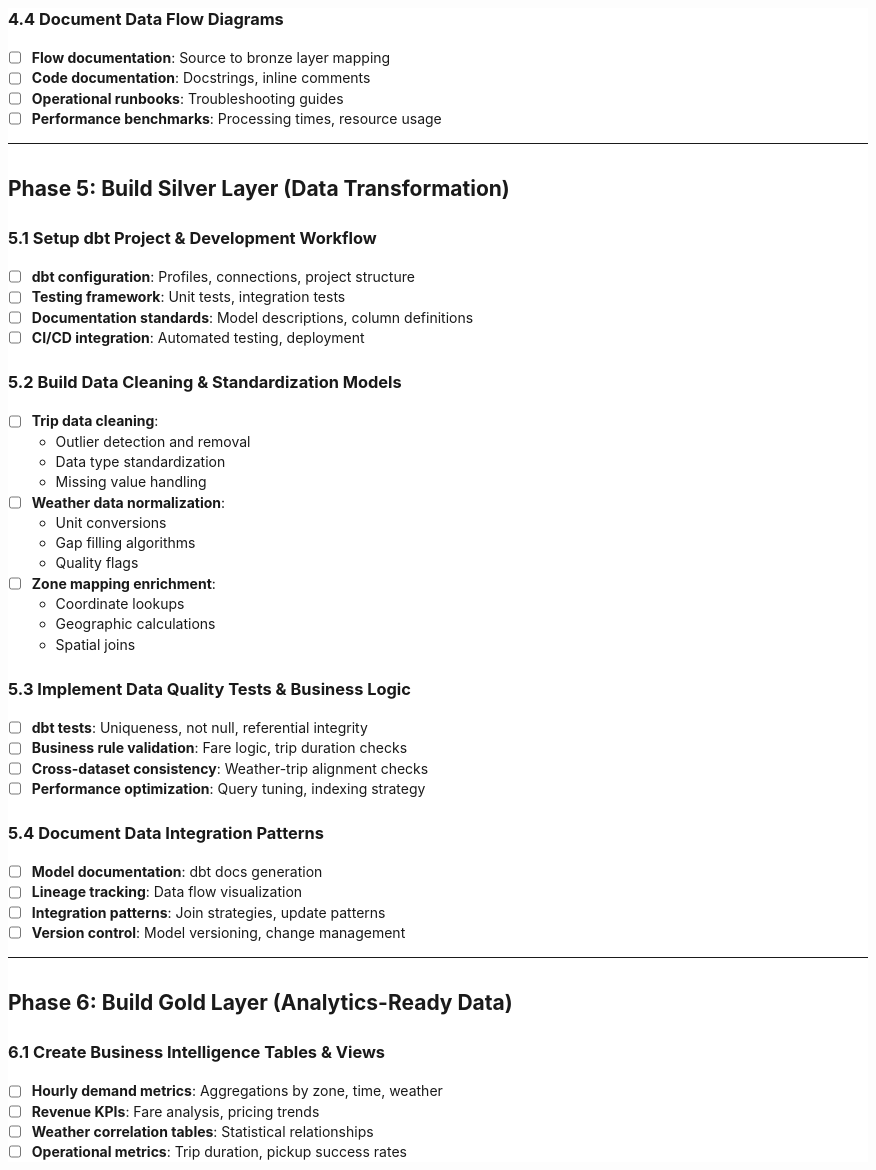### 4.4 Document Data Flow Diagrams
- [ ] **Flow documentation**: Source to bronze layer mapping
- [ ] **Code documentation**: Docstrings, inline comments
- [ ] **Operational runbooks**: Troubleshooting guides
- [ ] **Performance benchmarks**: Processing times, resource usage

---

## Phase 5: Build Silver Layer (Data Transformation)

### 5.1 Setup dbt Project & Development Workflow
- [ ] **dbt configuration**: Profiles, connections, project structure
- [ ] **Testing framework**: Unit tests, integration tests
- [ ] **Documentation standards**: Model descriptions, column definitions
- [ ] **CI/CD integration**: Automated testing, deployment

### 5.2 Build Data Cleaning & Standardization Models
- [ ] **Trip data cleaning**:
  - Outlier detection and removal
  - Data type standardization
  - Missing value handling
- [ ] **Weather data normalization**:
  - Unit conversions
  - Gap filling algorithms
  - Quality flags
- [ ] **Zone mapping enrichment**:
  - Coordinate lookups
  - Geographic calculations
  - Spatial joins

### 5.3 Implement Data Quality Tests & Business Logic
- [ ] **dbt tests**: Uniqueness, not null, referential integrity
- [ ] **Business rule validation**: Fare logic, trip duration checks
- [ ] **Cross-dataset consistency**: Weather-trip alignment checks
- [ ] **Performance optimization**: Query tuning, indexing strategy

### 5.4 Document Data Integration Patterns
- [ ] **Model documentation**: dbt docs generation
- [ ] **Lineage tracking**: Data flow visualization
- [ ] **Integration patterns**: Join strategies, update patterns
- [ ] **Version control**: Model versioning, change management

---

## Phase 6: Build Gold Layer (Analytics-Ready Data)

### 6.1 Create Business Intelligence Tables & Views
- [ ] **Hourly demand metrics**: Aggregations by zone, time, weather
- [ ] **Revenue KPIs**: Fare analysis, pricing trends
- [ ] **Weather correlation tables**: Statistical relationships
- [ ] **Operational metrics**: Trip duration, pickup success rates
